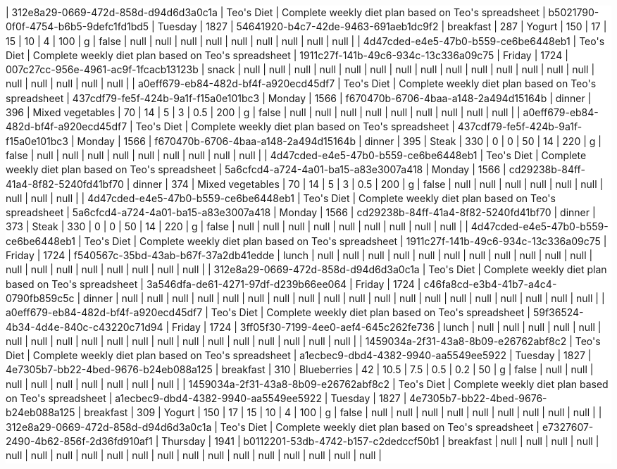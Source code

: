 | 312e8a29-0669-472d-858d-d94d6d3a0c1a | Teo's Diet     | Complete weekly diet plan based on Teo's spreadsheet | b5021790-0f0f-4754-b6b5-9defc1fd1bd5 | Tuesday     | 1827           | 54641920-b4c7-42de-9463-691aeb1dc9f2 | breakfast | 287               | Yogurt              | 150      | 17            | 15     | 10      | 4    | 100      | g     | false     | null    | null    | null | null           | null            | null             | null      | null                  | null         |
| 4d47cded-e4e5-47b0-b559-ce6be6448eb1 | Teo's Diet     | Complete weekly diet plan based on Teo's spreadsheet | 1911c27f-141b-49c6-934c-13c336a09c75 | Friday      | 1724           | 007c27cc-956e-4961-ac9f-1fcacb13123b | snack     | null              | null                | null     | null          | null   | null    | null | null     | null  | null      | null    | null    | null | null           | null            | null             | null      | null                  | null         |
| a0eff679-eb84-482d-bf4f-a920ecd45df7 | Teo's Diet     | Complete weekly diet plan based on Teo's spreadsheet | 437cdf79-fe5f-424b-9a1f-f15a0e101bc3 | Monday      | 1566           | f670470b-6706-4baa-a148-2a494d15164b | dinner    | 396               | Mixed vegetables    | 70       | 14            | 5      | 3       | 0.5  | 200      | g     | false     | null    | null    | null | null           | null            | null             | null      | null                  | null         |
| a0eff679-eb84-482d-bf4f-a920ecd45df7 | Teo's Diet     | Complete weekly diet plan based on Teo's spreadsheet | 437cdf79-fe5f-424b-9a1f-f15a0e101bc3 | Monday      | 1566           | f670470b-6706-4baa-a148-2a494d15164b | dinner    | 395               | Steak               | 330      | 0             | 0      | 50      | 14   | 220      | g     | false     | null    | null    | null | null           | null            | null             | null      | null                  | null         |
| 4d47cded-e4e5-47b0-b559-ce6be6448eb1 | Teo's Diet     | Complete weekly diet plan based on Teo's spreadsheet | 5a6cfcd4-a724-4a01-ba15-a83e3007a418 | Monday      | 1566           | cd29238b-84ff-41a4-8f82-5240fd41bf70 | dinner    | 374               | Mixed vegetables    | 70       | 14            | 5      | 3       | 0.5  | 200      | g     | false     | null    | null    | null | null           | null            | null             | null      | null                  | null         |
| 4d47cded-e4e5-47b0-b559-ce6be6448eb1 | Teo's Diet     | Complete weekly diet plan based on Teo's spreadsheet | 5a6cfcd4-a724-4a01-ba15-a83e3007a418 | Monday      | 1566           | cd29238b-84ff-41a4-8f82-5240fd41bf70 | dinner    | 373               | Steak               | 330      | 0             | 0      | 50      | 14   | 220      | g     | false     | null    | null    | null | null           | null            | null             | null      | null                  | null         |
| 4d47cded-e4e5-47b0-b559-ce6be6448eb1 | Teo's Diet     | Complete weekly diet plan based on Teo's spreadsheet | 1911c27f-141b-49c6-934c-13c336a09c75 | Friday      | 1724           | f540567c-35bd-43ab-b67f-37a2db41edde | lunch     | null              | null                | null     | null          | null   | null    | null | null     | null  | null      | null    | null    | null | null           | null            | null             | null      | null                  | null         |
| 312e8a29-0669-472d-858d-d94d6d3a0c1a | Teo's Diet     | Complete weekly diet plan based on Teo's spreadsheet | 3a546dfa-de61-4271-97df-d239b66ee064 | Friday      | 1724           | c46fa8cd-e3b4-41b7-a4c4-0790fb859c5c | dinner    | null              | null                | null     | null          | null   | null    | null | null     | null  | null      | null    | null    | null | null           | null            | null             | null      | null                  | null         |
| a0eff679-eb84-482d-bf4f-a920ecd45df7 | Teo's Diet     | Complete weekly diet plan based on Teo's spreadsheet | 59f36524-4b34-4d4e-840c-c43220c71d94 | Friday      | 1724           | 3ff05f30-7199-4ee0-aef4-645c262fe736 | lunch     | null              | null                | null     | null          | null   | null    | null | null     | null  | null      | null    | null    | null | null           | null            | null             | null      | null                  | null         |
| 1459034a-2f31-43a8-8b09-e26762abf8c2 | Teo's Diet     | Complete weekly diet plan based on Teo's spreadsheet | a1ecbec9-dbd4-4382-9940-aa5549ee5922 | Tuesday     | 1827           | 4e7305b7-bb22-4bed-9676-b24eb088a125 | breakfast | 310               | Blueberries         | 42       | 10.5          | 7.5    | 0.5     | 0.2  | 50       | g     | false     | null    | null    | null | null           | null            | null             | null      | null                  | null         |
| 1459034a-2f31-43a8-8b09-e26762abf8c2 | Teo's Diet     | Complete weekly diet plan based on Teo's spreadsheet | a1ecbec9-dbd4-4382-9940-aa5549ee5922 | Tuesday     | 1827           | 4e7305b7-bb22-4bed-9676-b24eb088a125 | breakfast | 309               | Yogurt              | 150      | 17            | 15     | 10      | 4    | 100      | g     | false     | null    | null    | null | null           | null            | null             | null      | null                  | null         |
| 312e8a29-0669-472d-858d-d94d6d3a0c1a | Teo's Diet     | Complete weekly diet plan based on Teo's spreadsheet | e7327607-2490-4b62-856f-2d36fd910af1 | Thursday    | 1941           | b0112201-53db-4742-b157-c2dedccf50b1 | breakfast | null              | null                | null     | null          | null   | null    | null | null     | null  | null      | null    | null    | null | null           | null            | null             | null      | null                  | null         |